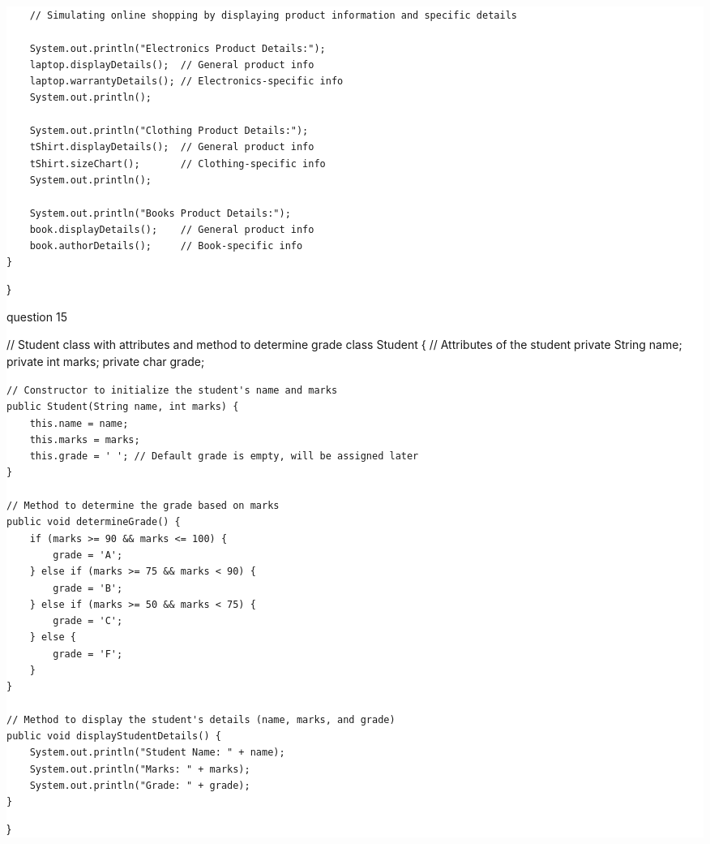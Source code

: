         // Simulating online shopping by displaying product information and specific details

        System.out.println("Electronics Product Details:");
        laptop.displayDetails();  // General product info
        laptop.warrantyDetails(); // Electronics-specific info
        System.out.println();

        System.out.println("Clothing Product Details:");
        tShirt.displayDetails();  // General product info
        tShirt.sizeChart();       // Clothing-specific info
        System.out.println();

        System.out.println("Books Product Details:");
        book.displayDetails();    // General product info
        book.authorDetails();     // Book-specific info
    }
}

question 15

// Student class with attributes and method to determine grade
class Student {
    // Attributes of the student
    private String name;
    private int marks;
    private char grade;

    // Constructor to initialize the student's name and marks
    public Student(String name, int marks) {
        this.name = name;
        this.marks = marks;
        this.grade = ' '; // Default grade is empty, will be assigned later
    }

    // Method to determine the grade based on marks
    public void determineGrade() {
        if (marks >= 90 && marks <= 100) {
            grade = 'A';
        } else if (marks >= 75 && marks < 90) {
            grade = 'B';
        } else if (marks >= 50 && marks < 75) {
            grade = 'C';
        } else {
            grade = 'F';
        }
    }

    // Method to display the student's details (name, marks, and grade)
    public void displayStudentDetails() {
        System.out.println("Student Name: " + name);
        System.out.println("Marks: " + marks);
        System.out.println("Grade: " + grade);
    }
}
